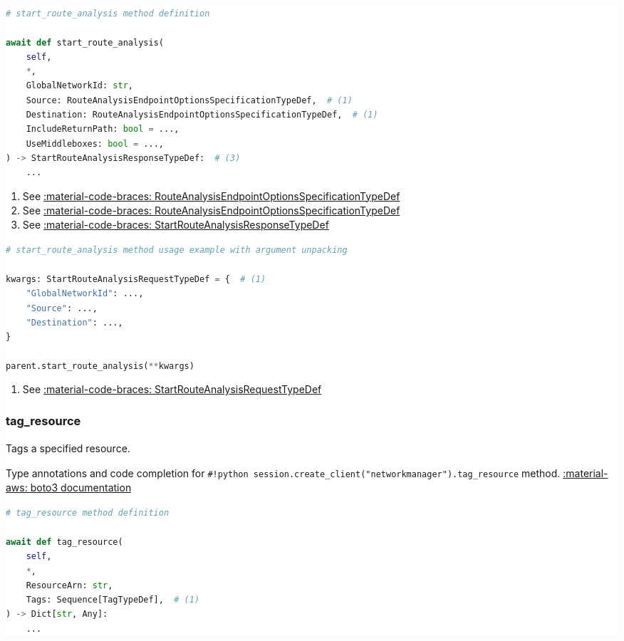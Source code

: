 ```python
# start_route_analysis method definition

await def start_route_analysis(
    self,
    *,
    GlobalNetworkId: str,
    Source: RouteAnalysisEndpointOptionsSpecificationTypeDef,  # (1)
    Destination: RouteAnalysisEndpointOptionsSpecificationTypeDef,  # (1)
    IncludeReturnPath: bool = ...,
    UseMiddleboxes: bool = ...,
) -> StartRouteAnalysisResponseTypeDef:  # (3)
    ...
```

1. See [:material-code-braces: RouteAnalysisEndpointOptionsSpecificationTypeDef](./type_defs.md#routeanalysisendpointoptionsspecificationtypedef)
2. See [:material-code-braces: RouteAnalysisEndpointOptionsSpecificationTypeDef](./type_defs.md#routeanalysisendpointoptionsspecificationtypedef)
3. See [:material-code-braces: StartRouteAnalysisResponseTypeDef](./type_defs.md#startrouteanalysisresponsetypedef)


```python
# start_route_analysis method usage example with argument unpacking

kwargs: StartRouteAnalysisRequestTypeDef = {  # (1)
    "GlobalNetworkId": ...,
    "Source": ...,
    "Destination": ...,
}

parent.start_route_analysis(**kwargs)
```

1. See [:material-code-braces: StartRouteAnalysisRequestTypeDef](./type_defs.md#startrouteanalysisrequesttypedef)

### tag\_resource

Tags a specified resource.

Type annotations and code completion for `#!python session.create_client("networkmanager").tag_resource` method.
[:material-aws: boto3 documentation](https://boto3.amazonaws.com/v1/documentation/api/latest/reference/services/networkmanager/client/tag_resource.html)

```python
# tag_resource method definition

await def tag_resource(
    self,
    *,
    ResourceArn: str,
    Tags: Sequence[TagTypeDef],  # (1)
) -> Dict[str, Any]:
    ...
```
